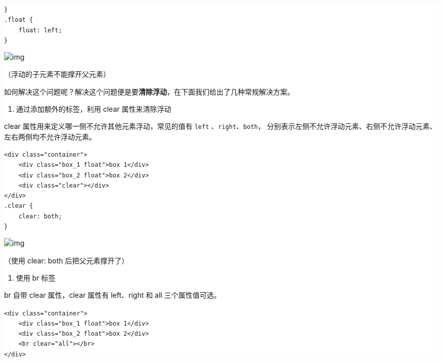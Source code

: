 ```
}
.float {
    float: left;
}
```



![img](https://cdn.nlark.com/yuque/0/2018/png/199663/1542101158483-70cd8404-9711-4f92-ba85-eb8a6a4d8fc1.png)

（浮动的子元素不能撑开父元素）



如何解决这个问题呢？解决这个问题便是要**清除浮动**，在下面我们给出了几种常规解决方案。





1. 通过添加额外的标签，利用 clear 属性来清除浮动



clear 属性用来定义哪一侧不允许其他元素浮动，常见的值有 `left` 、`right`、`both`， 分别表示左侧不允许浮动元素、右侧不允许浮动元素、左右两侧均不允许浮动元素。



```
<div class="container">
    <div class="box_1 float">box 1</div>
    <div class="box_2 float">box 2</div>
    <div class="clear"></div>
</div>
.clear {
    clear: both;
}
```



![img](https://cdn.nlark.com/yuque/0/2018/png/199663/1542101355460-8f31e922-516d-4860-9c86-d389d18162aa.png)

（使用 clear: both 后把父元素撑开了）



1. 使用 br 标签



br 自带 clear 属性，clear 属性有 left、right 和 all 三个属性值可选。



```
<div class="container">
    <div class="box_1 float">box 1</div>
    <div class="box_2 float">box 2</div>
    <br clear="all"></br>
</div>
```


